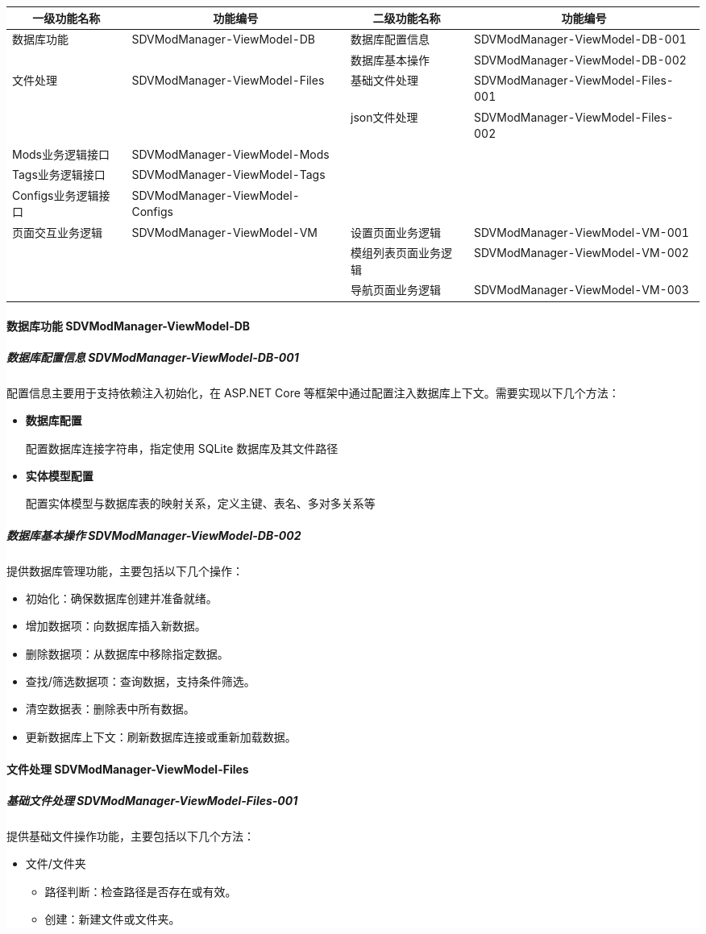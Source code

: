 |一级功能名称|功能编号|二级功能名称|功能编号|
|---|---|---|---|
|数据库功能|SDVModManager-ViewModel-DB| 数据库配置信息 | SDVModManager-ViewModel-DB-001 |
||| 数据库基本操作 | SDVModManager-ViewModel-DB-002 |
|文件处理|SDVModManager-ViewModel-Files| 基础文件处理 | SDVModManager-ViewModel-Files-001 |
||| json文件处理 | SDVModManager-ViewModel-Files-002 |
|Mods业务逻辑接口|SDVModManager-ViewModel-Mods|||
|Tags业务逻辑接口|SDVModManager-ViewModel-Tags|||
|Configs业务逻辑接口|SDVModManager-ViewModel-Configs|||
|页面交互业务逻辑|SDVModManager-ViewModel-VM|设置页面业务逻辑|SDVModManager-ViewModel-VM-001|
|||模组列表页面业务逻辑|SDVModManager-ViewModel-VM-002|
|||导航页面业务逻辑|SDVModManager-ViewModel-VM-003|

#### 数据库功能 SDVModManager-ViewModel-DB

##### 数据库配置信息 SDVModManager-ViewModel-DB-001

配置信息主要用于支持依赖注入初始化，在 ASP.NET Core 等框架中通过配置注入数据库上下文。需要实现以下几个方法：

- **数据库配置**

  配置数据库连接字符串，指定使用 SQLite 数据库及其文件路径

- **实体模型配置**

  配置实体模型与数据库表的映射关系，定义主键、表名、多对多关系等

##### 数据库基本操作 SDVModManager-ViewModel-DB-002

提供数据库管理功能，主要包括以下几个操作：
*   初始化：确保数据库创建并准备就绪。  
    
*   增加数据项：向数据库插入新数据。  
    
*   删除数据项：从数据库中移除指定数据。  
    
*   查找/筛选数据项：查询数据，支持条件筛选。  
    
*   清空数据表：删除表中所有数据。  
    
*   更新数据库上下文：刷新数据库连接或重新加载数据。  
    
#### **文件处理 SDVModManager-ViewModel-Files**
##### **基础文件处理 SDVModManager-ViewModel-Files-001**
提供基础文件操作功能，主要包括以下几个方法：
*   文件/文件夹
    
    *   路径判断：检查路径是否存在或有效。  
        
    *   创建：新建文件或文件夹。  
        
